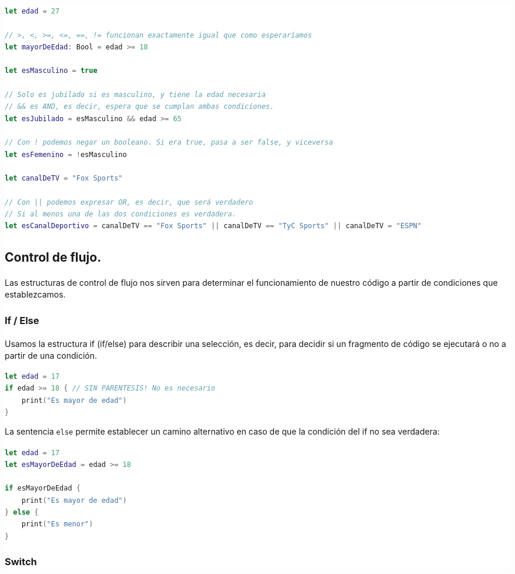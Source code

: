 ```swift
let edad = 27

// >, <, >=, <=, ==, != funcionan exactamente igual que como esperaríamos
let mayorDeEdad: Bool = edad >= 18 

let esMasculino = true

// Solo es jubilado si es masculino, y tiene la edad necesaria
// && es AND, es decir, espera que se cumplan ambas condiciones.
let esJubilado = esMasculino && edad >= 65 

// Con ! podemos negar un booleano. Si era true, pasa a ser false, y viceversa
let esFemenino = !esMasculino 

let canalDeTV = "Fox Sports"

// Con || podemos expresar OR, es decir, que será verdadero
// Si al menos una de las dos condiciones es verdadera.
let esCanalDeportivo = canalDeTV == "Fox Sports" || canalDeTV == "TyC Sports" || canalDeTV = "ESPN"
```

## Control de flujo.

Las estructuras de control de flujo nos sirven para determinar el funcionamiento de nuestro código a partir de condiciones que establezcamos.

### If / Else

Usamos la estructura if (if/else) para describir una selección, es decir, para decidir si un fragmento de código se ejecutará o no a partir de una condición.

```swift
let edad = 17
if edad >= 18 { // SIN PARENTESIS! No es necesario
    print("Es mayor de edad")
}
```

La sentencia `else` permite establecer un camino alternativo en caso de que la condición del if no sea verdadera:

```swift
let edad = 17
let esMayorDeEdad = edad >= 18

if esMayorDeEdad {
    print("Es mayor de edad")
} else {
    print("Es menor")
}
```

### Switch
